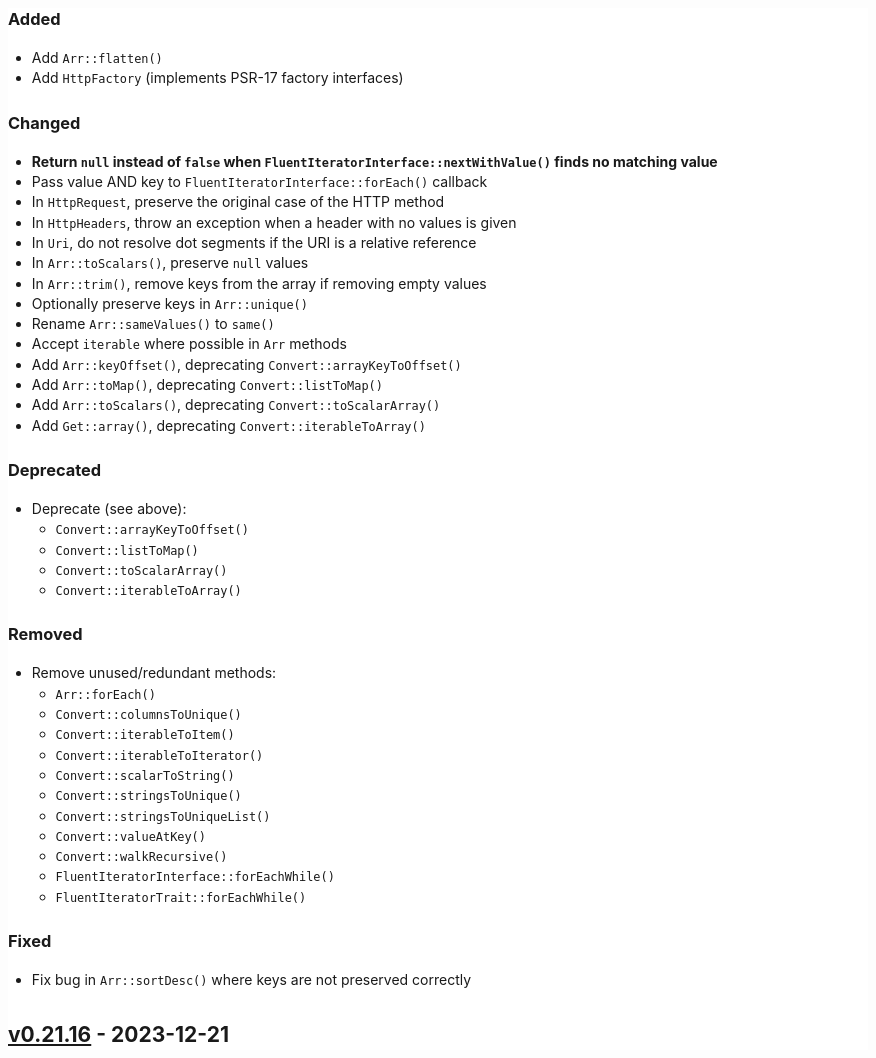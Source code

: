 ### Added

- Add `Arr::flatten()`
- Add `HttpFactory` (implements PSR-17 factory interfaces)

### Changed

- **Return `null` instead of `false` when `FluentIteratorInterface::nextWithValue()` finds no matching value**
- Pass value AND key to `FluentIteratorInterface::forEach()` callback
- In `HttpRequest`, preserve the original case of the HTTP method
- In `HttpHeaders`, throw an exception when a header with no values is given
- In `Uri`, do not resolve dot segments if the URI is a relative reference
- In `Arr::toScalars()`, preserve `null` values
- In `Arr::trim()`, remove keys from the array if removing empty values
- Optionally preserve keys in `Arr::unique()`
- Rename `Arr::sameValues()` to `same()`
- Accept `iterable` where possible in `Arr` methods
- Add `Arr::keyOffset()`, deprecating `Convert::arrayKeyToOffset()`
- Add `Arr::toMap()`, deprecating `Convert::listToMap()`
- Add `Arr::toScalars()`, deprecating `Convert::toScalarArray()`
- Add `Get::array()`, deprecating `Convert::iterableToArray()`

### Deprecated

- Deprecate (see above):
  - `Convert::arrayKeyToOffset()`
  - `Convert::listToMap()`
  - `Convert::toScalarArray()`
  - `Convert::iterableToArray()`

### Removed

- Remove unused/redundant methods:
  - `Arr::forEach()`
  - `Convert::columnsToUnique()`
  - `Convert::iterableToItem()`
  - `Convert::iterableToIterator()`
  - `Convert::scalarToString()`
  - `Convert::stringsToUnique()`
  - `Convert::stringsToUniqueList()`
  - `Convert::valueAtKey()`
  - `Convert::walkRecursive()`
  - `FluentIteratorInterface::forEachWhile()`
  - `FluentIteratorTrait::forEachWhile()`

### Fixed

- Fix bug in `Arr::sortDesc()` where keys are not preserved correctly

## [v0.21.16] - 2023-12-21


[salient/changelog]: https://github.com/salient-labs/php-changelog
[Keep a Changelog]: https://keepachangelog.com/en/1.1.0/
[Semantic Versioning]: https://semver.org/spec/v2.0.0.html
[v0.21.18]: https://github.com/lkrms/php-util/compare/v0.21.17...v0.21.18
[v0.21.17]: https://github.com/lkrms/php-util/compare/v0.21.16...v0.21.17
[v0.21.16]: https://github.com/lkrms/php-util/compare/v0.21.15...v0.21.16
[v0.21.15]: https://github.com/lkrms/php-util/compare/v0.21.14...v0.21.15
[v0.21.14]: https://github.com/lkrms/php-util/compare/v0.21.13...v0.21.14
[v0.21.13]: https://github.com/lkrms/php-util/compare/v0.21.12...v0.21.13
[v0.21.12]: https://github.com/lkrms/php-util/compare/v0.21.11...v0.21.12
[v0.21.11]: https://github.com/lkrms/php-util/compare/v0.21.10...v0.21.11
[v0.21.10]: https://github.com/lkrms/php-util/compare/v0.21.9...v0.21.10
[v0.21.9]: https://github.com/lkrms/php-util/compare/v0.21.8...v0.21.9
[v0.21.8]: https://github.com/lkrms/php-util/compare/v0.21.7...v0.21.8
[v0.21.7]: https://github.com/lkrms/php-util/compare/v0.21.6...v0.21.7
[v0.21.6]: https://github.com/lkrms/php-util/compare/v0.21.5...v0.21.6
[v0.21.5]: https://github.com/lkrms/php-util/compare/v0.21.4...v0.21.5
[v0.21.4]: https://github.com/lkrms/php-util/compare/v0.21.3...v0.21.4
[v0.21.3]: https://github.com/lkrms/php-util/compare/v0.21.2...v0.21.3
[v0.21.2]: https://github.com/lkrms/php-util/compare/v0.21.1...v0.21.2
[v0.21.1]: https://github.com/lkrms/php-util/compare/v0.21.0...v0.21.1
[v0.21.0]: https://github.com/lkrms/php-util/compare/v0.20.89...v0.21.0
[v0.20.89]: https://github.com/lkrms/php-util/compare/v0.20.88...v0.20.89
[v0.20.88]: https://github.com/lkrms/php-util/compare/v0.20.87...v0.20.88
[v0.20.87]: https://github.com/lkrms/php-util/compare/v0.20.86...v0.20.87
[v0.20.86]: https://github.com/lkrms/php-util/compare/v0.20.85...v0.20.86
[v0.20.85]: https://github.com/lkrms/php-util/compare/v0.20.84...v0.20.85
[v0.20.84]: https://github.com/lkrms/php-util/compare/v0.20.83...v0.20.84
[v0.20.83]: https://github.com/lkrms/php-util/compare/v0.20.82...v0.20.83
[v0.20.82]: https://github.com/lkrms/php-util/compare/v0.20.81...v0.20.82
[v0.20.81]: https://github.com/lkrms/php-util/compare/v0.20.80...v0.20.81
[v0.20.80]: https://github.com/lkrms/php-util/compare/v0.20.79...v0.20.80
[v0.20.79]: https://github.com/lkrms/php-util/compare/v0.20.78...v0.20.79
[v0.20.78]: https://github.com/lkrms/php-util/compare/v0.20.77...v0.20.78
[v0.20.77]: https://github.com/lkrms/php-util/compare/v0.20.76...v0.20.77
[v0.20.76]: https://github.com/lkrms/php-util/compare/v0.20.75...v0.20.76
[v0.20.75]: https://github.com/lkrms/php-util/compare/v0.20.74...v0.20.75
[v0.20.74]: https://github.com/lkrms/php-util/compare/v0.20.73...v0.20.74
[v0.20.73]: https://github.com/lkrms/php-util/compare/v0.20.72...v0.20.73
[v0.20.72]: https://github.com/lkrms/php-util/compare/v0.20.71...v0.20.72
[v0.20.71]: https://github.com/lkrms/php-util/compare/v0.20.70...v0.20.71
[v0.20.70]: https://github.com/lkrms/php-util/compare/v0.20.69...v0.20.70
[v0.20.69]: https://github.com/lkrms/php-util/compare/v0.20.68...v0.20.69
[v0.20.68]: https://github.com/lkrms/php-util/compare/v0.20.67...v0.20.68
[v0.20.67]: https://github.com/lkrms/php-util/compare/v0.20.66...v0.20.67
[v0.20.66]: https://github.com/lkrms/php-util/compare/v0.20.65...v0.20.66
[v0.20.65]: https://github.com/lkrms/php-util/compare/v0.20.64...v0.20.65
[v0.20.64]: https://github.com/lkrms/php-util/compare/v0.20.63...v0.20.64
[v0.20.63]: https://github.com/lkrms/php-util/compare/v0.20.62...v0.20.63
[v0.20.62]: https://github.com/lkrms/php-util/compare/v0.20.61...v0.20.62
[v0.20.61]: https://github.com/lkrms/php-util/compare/v0.20.60...v0.20.61
[v0.20.60]: https://github.com/lkrms/php-util/compare/v0.20.59...v0.20.60
[v0.20.59]: https://github.com/lkrms/php-util/compare/v0.20.58...v0.20.59
[v0.20.58]: https://github.com/lkrms/php-util/compare/v0.20.57...v0.20.58
[v0.20.57]: https://github.com/lkrms/php-util/compare/v0.20.56...v0.20.57
[v0.20.56]: https://github.com/lkrms/php-util/compare/v0.20.55...v0.20.56
[v0.20.55]: https://github.com/lkrms/php-util/compare/v0.20.54...v0.20.55
[v0.20.54]: https://github.com/lkrms/php-util/releases/tag/v0.20.54